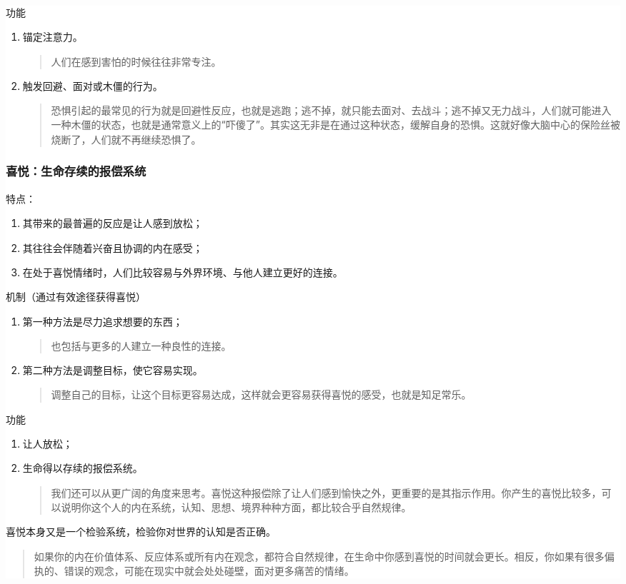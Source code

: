 功能

1. 锚定注意力。

   > 人们在感到害怕的时候往往非常专注。

1. 触发回避、面对或木僵的行为。

   > 恐惧引起的最常见的行为就是回避性反应，也就是逃跑；逃不掉，就只能去面对、去战斗；逃不掉又无力战斗，人们就可能进入一种木僵的状态，也就是通常意义上的“吓傻了”。其实这无非是在通过这种状态，缓解自身的恐惧。这就好像大脑中心的保险丝被烧断了，人们就不再继续恐惧了。

### 喜悦：生命存续的报偿系统

特点：

1. 其带来的最普遍的反应是让人感到放松；

1. 其往往会伴随着兴奋且协调的内在感受；

1. 在处于喜悦情绪时，人们比较容易与外界环境、与他人建立更好的连接。

机制（通过有效途径获得喜悦）

1. 第一种方法是尽力追求想要的东西；

   > 也包括与更多的人建立一种良性的连接。

1. 第二种方法是调整目标，使它容易实现。

   > 调整自己的目标，让这个目标更容易达成，这样就会更容易获得喜悦的感受，也就是知足常乐。

功能

1. 让人放松；

1. 生命得以存续的报偿系统。

   > 我们还可以从更广阔的角度来思考。喜悦这种报偿除了让人们感到愉快之外，更重要的是其指示作用。你产生的喜悦比较多，可以说明你这个人的内在系统，认知、思想、境界种种方面，都比较合乎自然规律。

喜悦本身又是一个检验系统，检验你对世界的认知是否正确。

> 如果你的内在价值体系、反应体系或所有内在观念，都符合自然规律，在生命中你感到喜悦的时间就会更长。相反，你如果有很多偏执的、错误的观念，可能在现实中就会处处碰壁，面对更多痛苦的情绪。

